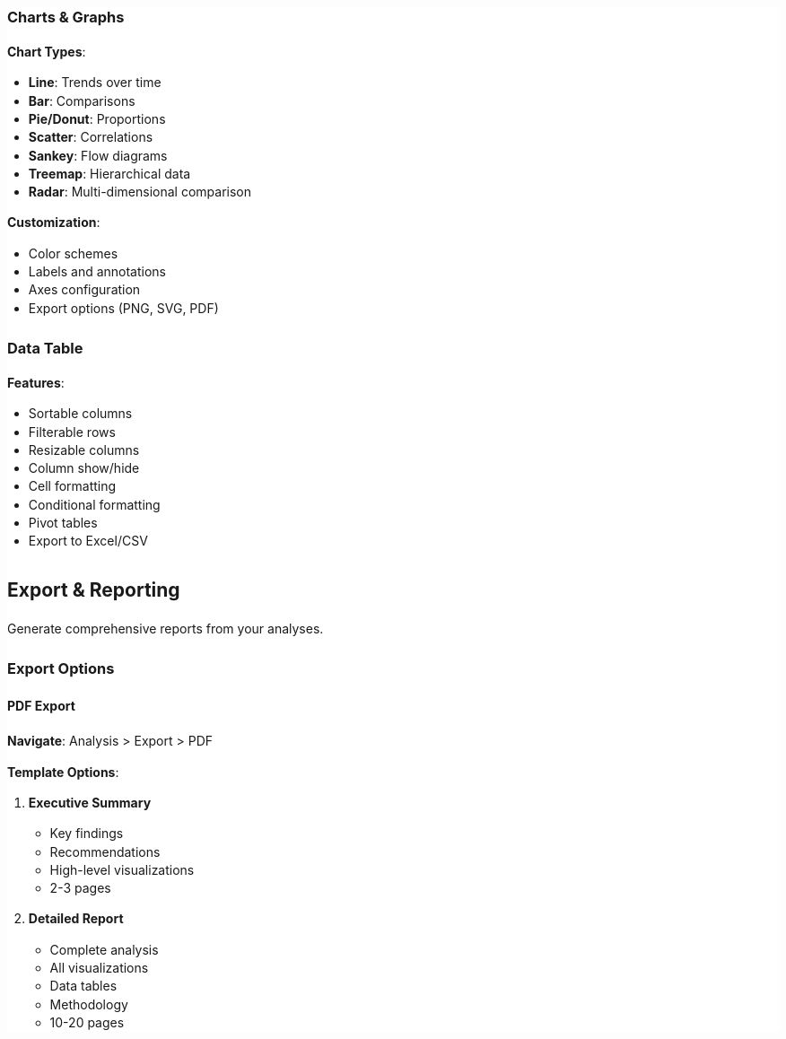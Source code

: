 ### Charts & Graphs

**Chart Types**:
- **Line**: Trends over time
- **Bar**: Comparisons
- **Pie/Donut**: Proportions
- **Scatter**: Correlations
- **Sankey**: Flow diagrams
- **Treemap**: Hierarchical data
- **Radar**: Multi-dimensional comparison

**Customization**:
- Color schemes
- Labels and annotations
- Axes configuration
- Export options (PNG, SVG, PDF)

### Data Table

**Features**:
- Sortable columns
- Filterable rows
- Resizable columns
- Column show/hide
- Cell formatting
- Conditional formatting
- Pivot tables
- Export to Excel/CSV

## Export & Reporting

Generate comprehensive reports from your analyses.

### Export Options

#### PDF Export

**Navigate**: Analysis > Export > PDF

**Template Options**:
1. **Executive Summary**
   - Key findings
   - Recommendations
   - High-level visualizations
   - 2-3 pages

2. **Detailed Report**
   - Complete analysis
   - All visualizations
   - Data tables
   - Methodology
   - 10-20 pages
